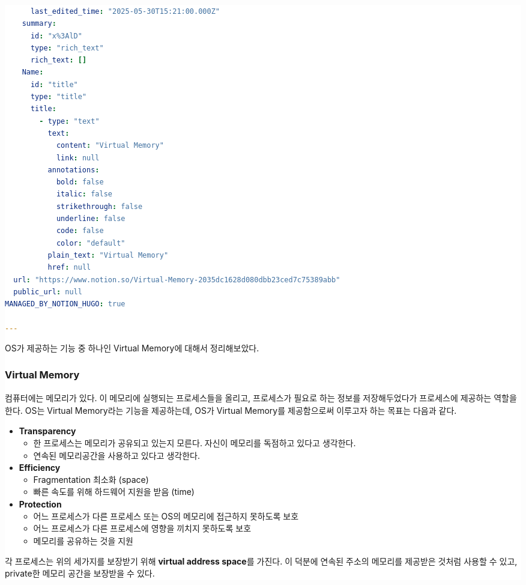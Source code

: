 ```yaml
      last_edited_time: "2025-05-30T15:21:00.000Z"
    summary:
      id: "x%3AlD"
      type: "rich_text"
      rich_text: []
    Name:
      id: "title"
      type: "title"
      title:
        - type: "text"
          text:
            content: "Virtual Memory"
            link: null
          annotations:
            bold: false
            italic: false
            strikethrough: false
            underline: false
            code: false
            color: "default"
          plain_text: "Virtual Memory"
          href: null
  url: "https://www.notion.so/Virtual-Memory-2035dc1628d080dbb23ced7c75389abb"
  public_url: null
MANAGED_BY_NOTION_HUGO: true

---
```



OS가 제공하는 기능 중 하나인 Virtual Memory에 대해서 정리해보았다.


### **Virtual Memory**


컴퓨터에는 메모리가 있다. 이 메모리에 실행되는 프로세스들을 올리고, 프로세스가 필요로 하는 정보를 저장해두었다가 프로세스에 제공하는 역할을 한다. OS는 Virtual Memory라는 기능을 제공하는데, OS가 Virtual Memory를 제공함으로써 이루고자 하는 목표는 다음과 같다.

- **Transparency**
	- 한 프로세스는 메모리가 공유되고 있는지 모른다. 자신이 메모리를 독점하고 있다고 생각한다.
	- 연속된 메모리공간을 사용하고 있다고 생각한다.
- **Efficiency**
	- Fragmentation 최소화 (space)
	- 빠른 속도를 위해 하드웨어 지원을 받음 (time)
- **Protection**
	- 어느 프로세스가 다른 프로세스 또는 OS의 메모리에 접근하지 못하도록 보호
	- 어느 프로세스가 다른 프로세스에 영향을 끼치지 못하도록 보호
	- 메모리를 공유하는 것을 지원

각 프로세스는 위의 세가지를 보장받기 위해 **virtual address space**를 가진다. 이 덕분에 연속된 주소의 메모리를 제공받은 것처럼 사용할 수 있고, private한 메모리 공간을 보장받을 수 있다.
